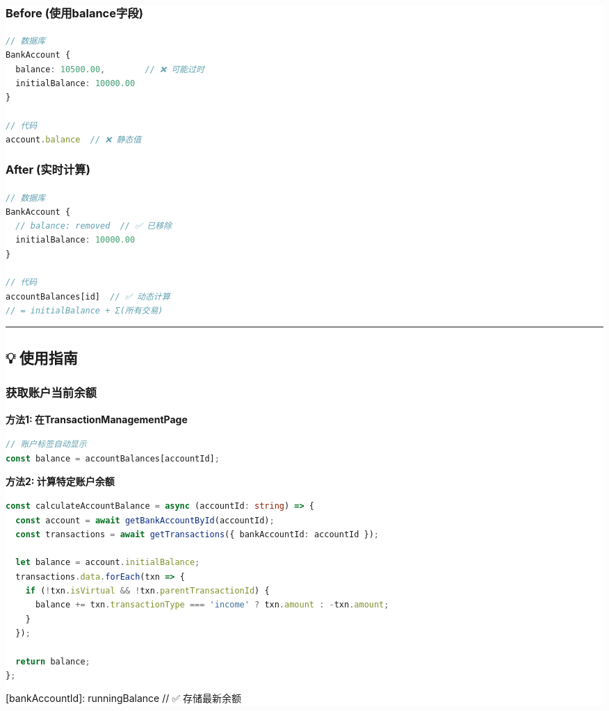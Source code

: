 ### Before (使用balance字段)
```typescript
// 数据库
BankAccount {
  balance: 10500.00,        // ❌ 可能过时
  initialBalance: 10000.00
}

// 代码
account.balance  // ❌ 静态值
```

### After (实时计算)
```typescript
// 数据库
BankAccount {
  // balance: removed  // ✅ 已移除
  initialBalance: 10000.00
}

// 代码
accountBalances[id]  // ✅ 动态计算
// = initialBalance + Σ(所有交易)
```

---

## 💡 使用指南

### 获取账户当前余额

**方法1: 在TransactionManagementPage**
```typescript
// 账户标签自动显示
const balance = accountBalances[accountId];
```

**方法2: 计算特定账户余额**
```typescript
const calculateAccountBalance = async (accountId: string) => {
  const account = await getBankAccountById(accountId);
  const transactions = await getTransactions({ bankAccountId: accountId });
  
  let balance = account.initialBalance;
  transactions.data.forEach(txn => {
    if (!txn.isVirtual && !txn.parentTransactionId) {
      balance += txn.transactionType === 'income' ? txn.amount : -txn.amount;
    }
  });
  
  return balance;
};
```


  [bankAccountId]: runningBalance  // ✅ 存储最新余额
